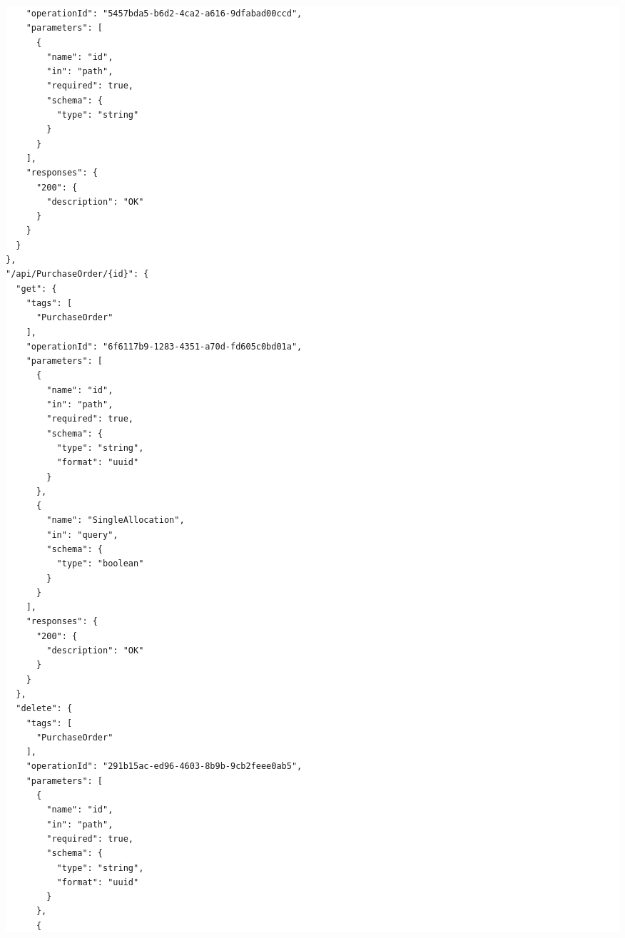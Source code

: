         "operationId": "5457bda5-b6d2-4ca2-a616-9dfabad00ccd",
        "parameters": [
          {
            "name": "id",
            "in": "path",
            "required": true,
            "schema": {
              "type": "string"
            }
          }
        ],
        "responses": {
          "200": {
            "description": "OK"
          }
        }
      }
    },
    "/api/PurchaseOrder/{id}": {
      "get": {
        "tags": [
          "PurchaseOrder"
        ],
        "operationId": "6f6117b9-1283-4351-a70d-fd605c0bd01a",
        "parameters": [
          {
            "name": "id",
            "in": "path",
            "required": true,
            "schema": {
              "type": "string",
              "format": "uuid"
            }
          },
          {
            "name": "SingleAllocation",
            "in": "query",
            "schema": {
              "type": "boolean"
            }
          }
        ],
        "responses": {
          "200": {
            "description": "OK"
          }
        }
      },
      "delete": {
        "tags": [
          "PurchaseOrder"
        ],
        "operationId": "291b15ac-ed96-4603-8b9b-9cb2feee0ab5",
        "parameters": [
          {
            "name": "id",
            "in": "path",
            "required": true,
            "schema": {
              "type": "string",
              "format": "uuid"
            }
          },
          {